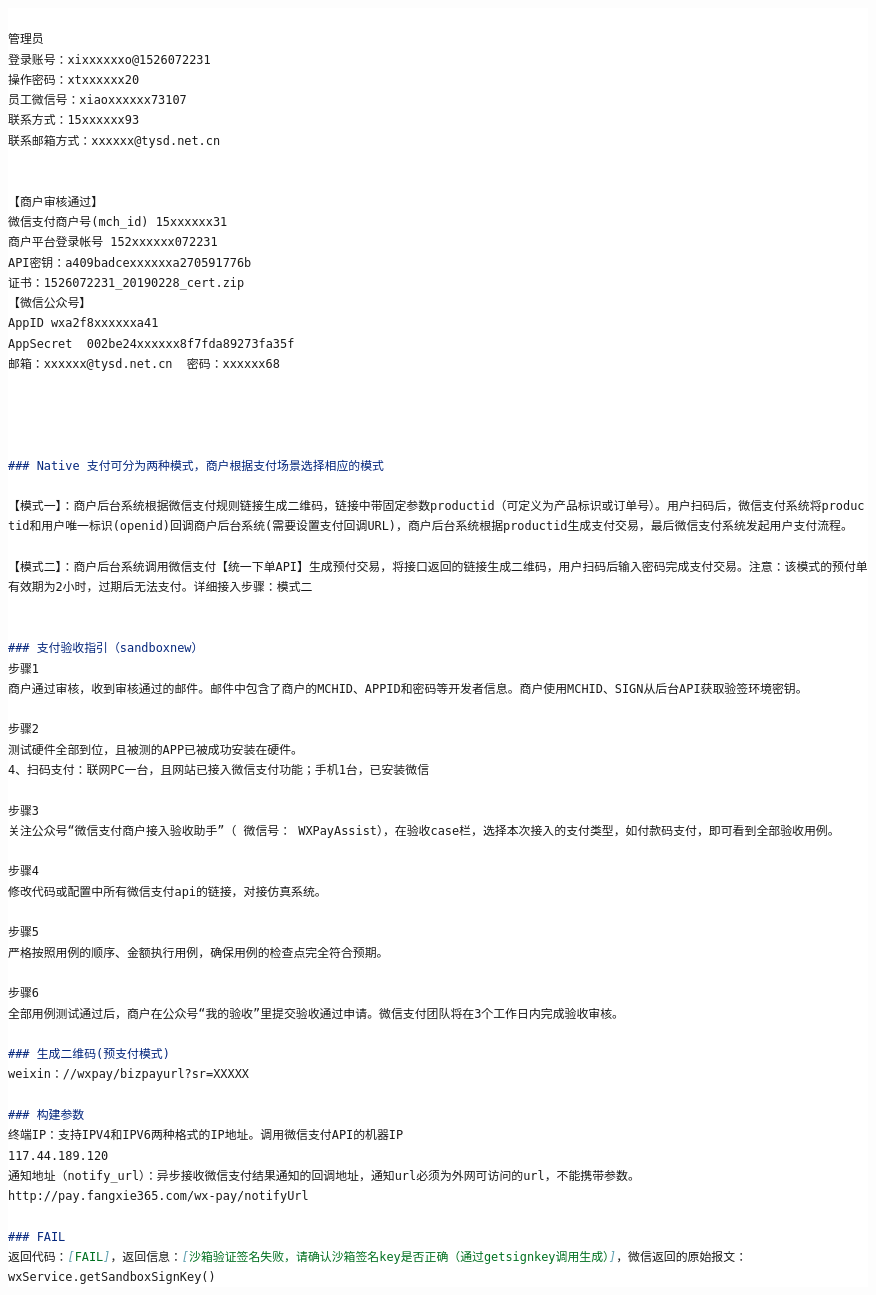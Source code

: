   ```markdown
  
  管理员
  登录账号：xixxxxxxo@1526072231
  操作密码：xtxxxxxx20	
  员工微信号：xiaoxxxxxx73107
  联系方式：15xxxxxx93
  联系邮箱方式：xxxxxx@tysd.net.cn
  
  
  【商户审核通过】
  微信支付商户号(mch_id) 15xxxxxx31
  商户平台登录帐号 152xxxxxx072231
  API密钥：a409badcexxxxxxa270591776b
  证书：1526072231_20190228_cert.zip
  【微信公众号】
  AppID wxa2f8xxxxxxa41
  AppSecret  002be24xxxxxx8f7fda89273fa35f
  邮箱：xxxxxx@tysd.net.cn  密码：xxxxxx68
  
  
  
  
  ### Native 支付可分为两种模式，商户根据支付场景选择相应的模式
  
  【模式一】：商户后台系统根据微信支付规则链接生成二维码，链接中带固定参数productid（可定义为产品标识或订单号）。用户扫码后，微信支付系统将productid和用户唯一标识(openid)回调商户后台系统(需要设置支付回调URL)，商户后台系统根据productid生成支付交易，最后微信支付系统发起用户支付流程。
  
  【模式二】：商户后台系统调用微信支付【统一下单API】生成预付交易，将接口返回的链接生成二维码，用户扫码后输入密码完成支付交易。注意：该模式的预付单有效期为2小时，过期后无法支付。详细接入步骤：模式二
  
  
  ### 支付验收指引（sandboxnew）
  步骤1
  商户通过审核，收到审核通过的邮件。邮件中包含了商户的MCHID、APPID和密码等开发者信息。商户使用MCHID、SIGN从后台API获取验签环境密钥。
  
  步骤2
  测试硬件全部到位，且被测的APP已被成功安装在硬件。
  4、扫码支付：联网PC一台，且网站已接入微信支付功能；手机1台，已安装微信
  
  步骤3
  关注公众号“微信支付商户接入验收助手”（ 微信号： WXPayAssist），在验收case栏，选择本次接入的支付类型，如付款码支付，即可看到全部验收用例。
  
  步骤4
  修改代码或配置中所有微信支付api的链接，对接仿真系统。
  
  步骤5
  严格按照用例的顺序、金额执行用例，确保用例的检查点完全符合预期。
  
  步骤6
  全部用例测试通过后，商户在公众号“我的验收”里提交验收通过申请。微信支付团队将在3个工作日内完成验收审核。
  
  ### 生成二维码(预支付模式)
  weixin：//wxpay/bizpayurl?sr=XXXXX
  
  ### 构建参数
  终端IP：支持IPV4和IPV6两种格式的IP地址。调用微信支付API的机器IP
  117.44.189.120
  通知地址（notify_url）：异步接收微信支付结果通知的回调地址，通知url必须为外网可访问的url，不能携带参数。
  http://pay.fangxie365.com/wx-pay/notifyUrl
  
  ### FAIL
  返回代码：[FAIL]，返回信息：[沙箱验证签名失败，请确认沙箱签名key是否正确（通过getsignkey调用生成）]，微信返回的原始报文：
  wxService.getSandboxSignKey()
  ```